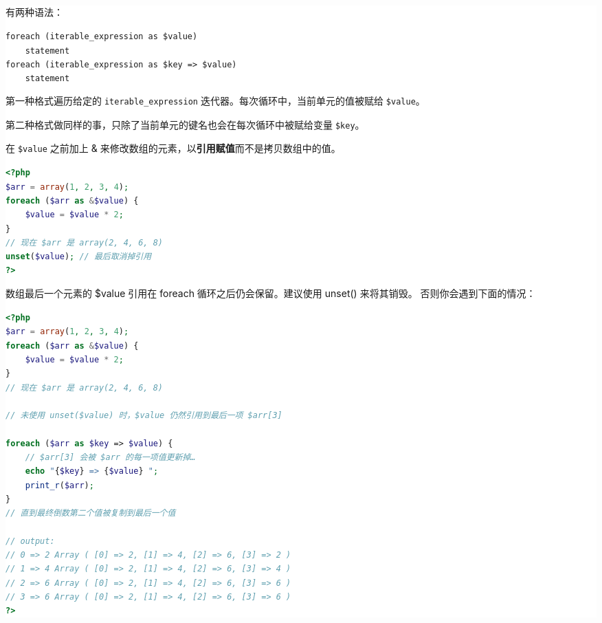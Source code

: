 有两种语法：

```
foreach (iterable_expression as $value)
    statement
foreach (iterable_expression as $key => $value)
    statement
```

第一种格式遍历给定的 `iterable_expression` 迭代器。每次循环中，当前单元的值被赋给 `$value`。

第二种格式做同样的事，只除了当前单元的键名也会在每次循环中被赋给变量 `$key`。





在 `$value` 之前加上 & 来修改数组的元素，以**引用赋值**而不是拷贝数组中的值。

```php
<?php
$arr = array(1, 2, 3, 4);
foreach ($arr as &$value) {
    $value = $value * 2;
}
// 现在 $arr 是 array(2, 4, 6, 8)
unset($value); // 最后取消掉引用
?>
```



数组最后一个元素的 $value 引用在 foreach 循环之后仍会保留。建议使用 unset() 来将其销毁。 否则你会遇到下面的情况：

```php
<?php
$arr = array(1, 2, 3, 4);
foreach ($arr as &$value) {
    $value = $value * 2;
}
// 现在 $arr 是 array(2, 4, 6, 8)

// 未使用 unset($value) 时，$value 仍然引用到最后一项 $arr[3]

foreach ($arr as $key => $value) {
    // $arr[3] 会被 $arr 的每一项值更新掉…
    echo "{$key} => {$value} ";
    print_r($arr);
}
// 直到最终倒数第二个值被复制到最后一个值

// output:
// 0 => 2 Array ( [0] => 2, [1] => 4, [2] => 6, [3] => 2 )
// 1 => 4 Array ( [0] => 2, [1] => 4, [2] => 6, [3] => 4 )
// 2 => 6 Array ( [0] => 2, [1] => 4, [2] => 6, [3] => 6 )
// 3 => 6 Array ( [0] => 2, [1] => 4, [2] => 6, [3] => 6 )
?>
```
